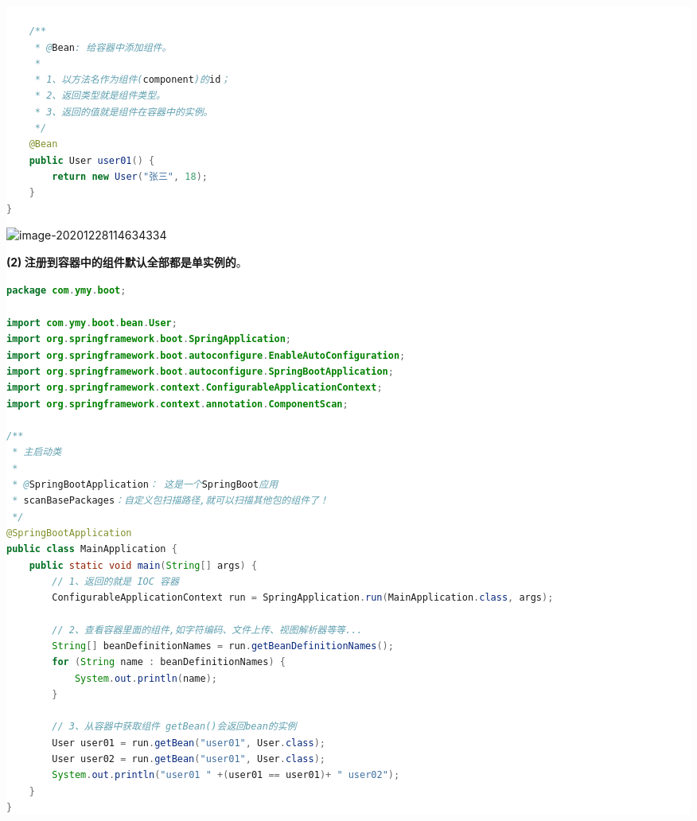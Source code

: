 ```java

    /**
     * @Bean: 给容器中添加组件。
     *
     * 1、以方法名作为组件(component)的id；
     * 2、返回类型就是组件类型。
     * 3、返回的值就是组件在容器中的实例。
     */
    @Bean
    public User user01() {
        return new User("张三", 18);
    }
}
```

![image-20201228114634334](C:\Users\14666\AppData\Roaming\Typora\typora-user-images\image-20201228114634334.png)



**(2) 注册到容器中的组件默认全部都是单实例的**。

```java
package com.ymy.boot;

import com.ymy.boot.bean.User;
import org.springframework.boot.SpringApplication;
import org.springframework.boot.autoconfigure.EnableAutoConfiguration;
import org.springframework.boot.autoconfigure.SpringBootApplication;
import org.springframework.context.ConfigurableApplicationContext;
import org.springframework.context.annotation.ComponentScan;

/**
 * 主启动类
 *
 * @SpringBootApplication： 这是一个SpringBoot应用
 * scanBasePackages：自定义包扫描路径,就可以扫描其他包的组件了！
 */
@SpringBootApplication
public class MainApplication {
    public static void main(String[] args) {
        // 1、返回的就是 IOC 容器
        ConfigurableApplicationContext run = SpringApplication.run(MainApplication.class, args);

        // 2、查看容器里面的组件,如字符编码、文件上传、视图解析器等等...
        String[] beanDefinitionNames = run.getBeanDefinitionNames();
        for (String name : beanDefinitionNames) {
            System.out.println(name);
        }

        // 3、从容器中获取组件 getBean()会返回bean的实例
        User user01 = run.getBean("user01", User.class);
        User user02 = run.getBean("user01", User.class);
        System.out.println("user01 " +(user01 == user01)+ " user02");
    }
}
```
